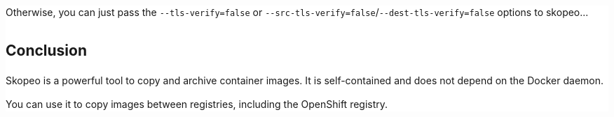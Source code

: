 Otherwise, you can just pass the `--tls-verify=false` or `--src-tls-verify=false`/`--dest-tls-verify=false` options to skopeo...

## Conclusion

Skopeo is a powerful tool to copy and archive container images. It is
self-contained and does not depend on the Docker daemon.

You can use it to copy images between registries, including the OpenShift
registry.
